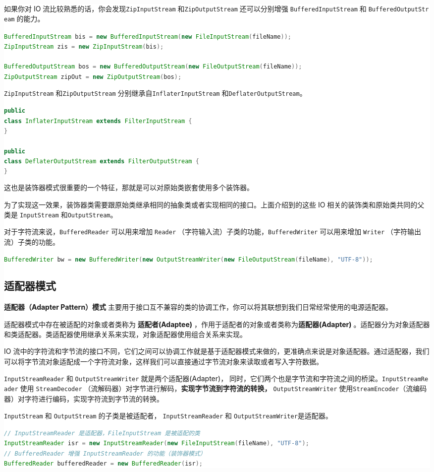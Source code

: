 

如果你对 IO 流比较熟悉的话，你会发现`ZipInputStream` 和`ZipOutputStream` 还可以分别增强 `BufferedInputStream` 和 `BufferedOutputStream` 的能力。

```java
BufferedInputStream bis = new BufferedInputStream(new FileInputStream(fileName));
ZipInputStream zis = new ZipInputStream(bis);

BufferedOutputStream bos = new BufferedOutputStream(new FileOutputStream(fileName));
ZipOutputStream zipOut = new ZipOutputStream(bos);
```



`ZipInputStream` 和`ZipOutputStream` 分别继承自`InflaterInputStream` 和`DeflaterOutputStream`。

```java
public
class InflaterInputStream extends FilterInputStream {
}

public
class DeflaterOutputStream extends FilterOutputStream {
}
```

这也是装饰器模式很重要的一个特征，那就是可以对原始类嵌套使用多个装饰器。

为了实现这一效果，装饰器类需要跟原始类继承相同的抽象类或者实现相同的接口。上面介绍到的这些 IO 相关的装饰类和原始类共同的父类是 `InputStream` 和`OutputStream`。

对于字符流来说，`BufferedReader` 可以用来增加 `Reader` （字符输入流）子类的功能，`BufferedWriter` 可以用来增加 `Writer` （字符输出流）子类的功能。

```java
BufferedWriter bw = new BufferedWriter(new OutputStreamWriter(new FileOutputStream(fileName), "UTF-8"));
```





## 适配器模式

**适配器（Adapter Pattern）模式** 主要用于接口互不兼容的类的协调工作，你可以将其联想到我们日常经常使用的电源适配器。

适配器模式中存在被适配的对象或者类称为 **适配者(Adaptee)** ，作用于适配者的对象或者类称为**适配器(Adapter)** 。适配器分为对象适配器和类适配器。类适配器使用继承关系来实现，对象适配器使用组合关系来实现。

IO 流中的字符流和字节流的接口不同，它们之间可以协调工作就是基于适配器模式来做的，更准确点来说是对象适配器。通过适配器，我们可以将字节流对象适配成一个字符流对象，这样我们可以直接通过字节流对象来读取或者写入字符数据。

`InputStreamReader` 和 `OutputStreamWriter` 就是两个适配器(Adapter)， 同时，它们两个也是字节流和字符流之间的桥梁。`InputStreamReader` 使用 `StreamDecoder` （流解码器）对字节进行解码，**实现字节流到字符流的转换，** `OutputStreamWriter` 使用`StreamEncoder`（流编码器）对字符进行编码，实现字符流到字节流的转换。

`InputStream` 和 `OutputStream` 的子类是被适配者， `InputStreamReader` 和 `OutputStreamWriter`是适配器。



```java
// InputStreamReader 是适配器，FileInputStream 是被适配的类
InputStreamReader isr = new InputStreamReader(new FileInputStream(fileName), "UTF-8");
// BufferedReader 增强 InputStreamReader 的功能（装饰器模式）
BufferedReader bufferedReader = new BufferedReader(isr);
```
